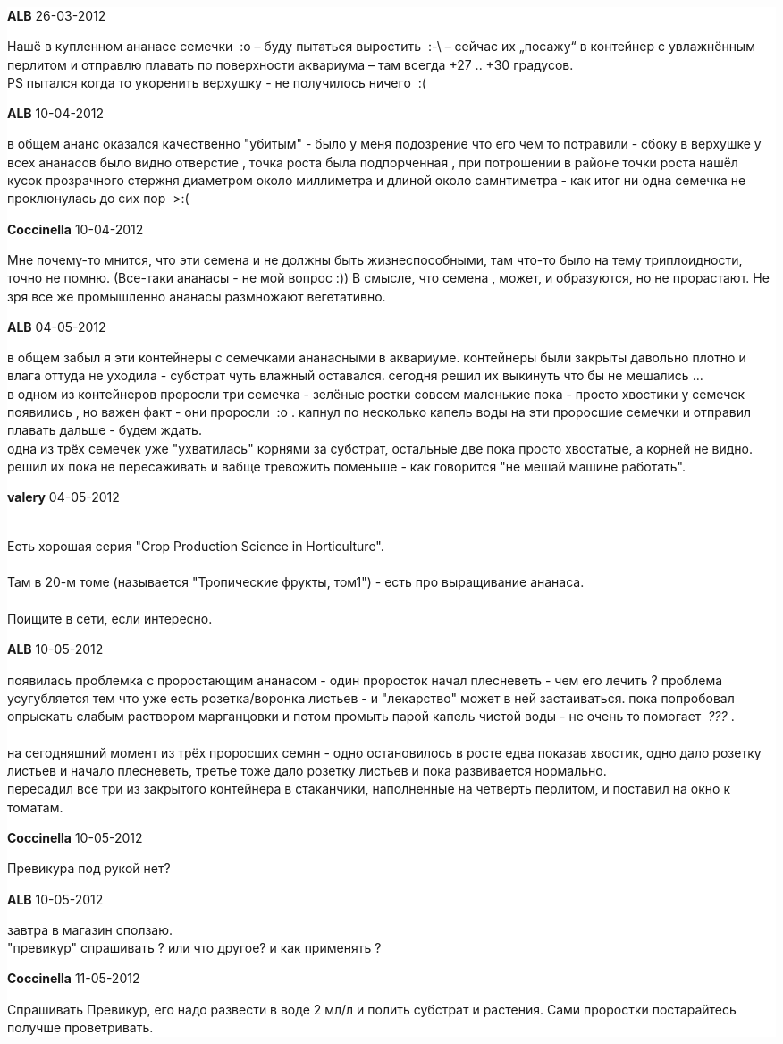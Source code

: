 **ALB** 26-03-2012

Нашё в купленном ананасе семечки&nbsp; :o – буду пытаться выростить&nbsp; :-\ – сейчас их „посажу“ в контейнер с увлажнённым перлитом и отправлю плавать по поверхности аквариума – там всегда +27 .. +30 градусов.<br />PS пытался когда то укоренить верхушку - не получилось ничего&nbsp; :(

**ALB** 10-04-2012

в общем ананс оказался качественно &quot;убитым&quot; - было у меня подозрение что его чем то потравили - сбоку в верхушке у всех ананасов было видно отверстие , точка роста была подпорченная , при потрошении в районе точки роста нашёл кусок прозрачного стержня диаметром около миллиметра и длиной около самнтиметра - как итог ни одна семечка не проклюнулась до сих пор&nbsp; &gt;:(

**Coccinella** 10-04-2012

Мне почему-то мнится, что эти семена и не должны быть жизнеспособными, там что-то было на тему триплоидности, точно не помню. (Все-таки ананасы - не мой вопрос :)) В смысле, что семена , может, и образуются, но не прорастают. Не зря все же промышленно ананасы размножают вегетативно.

**ALB** 04-05-2012

в общем забыл я эти контейнеры с семечками ананасными в аквариуме. контейнеры были закрыты давольно плотно и влага оттуда не уходила - субстрат чуть влажный оставался. сегодня решил их выкинуть что бы не мешались ... <br />в одном из контейнеров проросли три семечка - зелёные ростки совсем маленькие пока - просто хвостики у семечек появились , но важен факт - они проросли&nbsp;  :o . капнул по несколько капель воды на эти проросшие семечки и отправил плавать дальше - будем ждать. <br />одна из трёх семечек уже &quot;ухватилась&quot; корнями за субстрат, остальные две пока просто хвостатые, а корней не видно.<br />решил их пока не пересаживать и вабще тревожить поменьше - как говорится &quot;не мешай машине работать&quot;.

**valery** 04-05-2012

<br />Есть хорошая серия &quot;Crop Production Science in Horticulture&quot;. <br /><br />Там в 20-м томе (называется &quot;Тропические фрукты, том1&quot;) - есть про выращивание ананаса.<br /><br />Поищите в сети, если интересно.

**ALB** 10-05-2012

появилась проблемка с проростающим ананасом - один проросток начал плесневеть - чем его лечить ? проблема усугубляется тем что уже есть розетка/воронка листьев - и &quot;лекарство&quot; может в ней застаиваться. пока попробовал опрыскать слабым раствором марганцовки и потом промыть парой капель чистой воды - не очень то помогает&nbsp; *???* .<br /><br />на сегодняшний момент из трёх проросших семян - одно остановилось в росте едва показав хвостик, одно дало розетку листьев и начало плесневеть, третье тоже дало розетку листьев и пока развивается нормально.<br />пересадил все три из закрытого контейнера в стаканчики, наполненные на четверть перлитом, и поставил на окно к томатам.

**Coccinella** 10-05-2012

Превикура под рукой нет?

**ALB** 10-05-2012

завтра в магазин сползаю.<br />&quot;превикур&quot; спрашивать ? или что другое? и как применять ?

**Coccinella** 11-05-2012

Спрашивать Превикур, его надо развести в воде 2 мл/л и полить субстрат и растения. Сами проростки постарайтесь получше проветривать.
